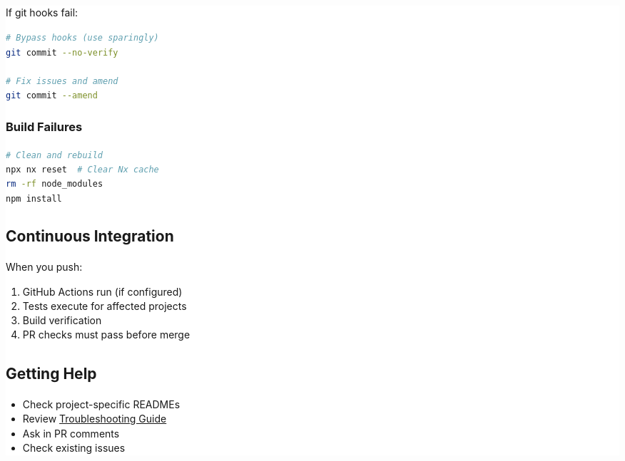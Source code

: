 If git hooks fail:

```bash
# Bypass hooks (use sparingly)
git commit --no-verify

# Fix issues and amend
git commit --amend
```

### Build Failures

```bash
# Clean and rebuild
npx nx reset  # Clear Nx cache
rm -rf node_modules
npm install
```

## Continuous Integration

When you push:

1. GitHub Actions run (if configured)
2. Tests execute for affected projects
3. Build verification
4. PR checks must pass before merge

## Getting Help

- Check project-specific READMEs
- Review [Troubleshooting Guide](./troubleshoot-issues.md)
- Ask in PR comments
- Check existing issues
